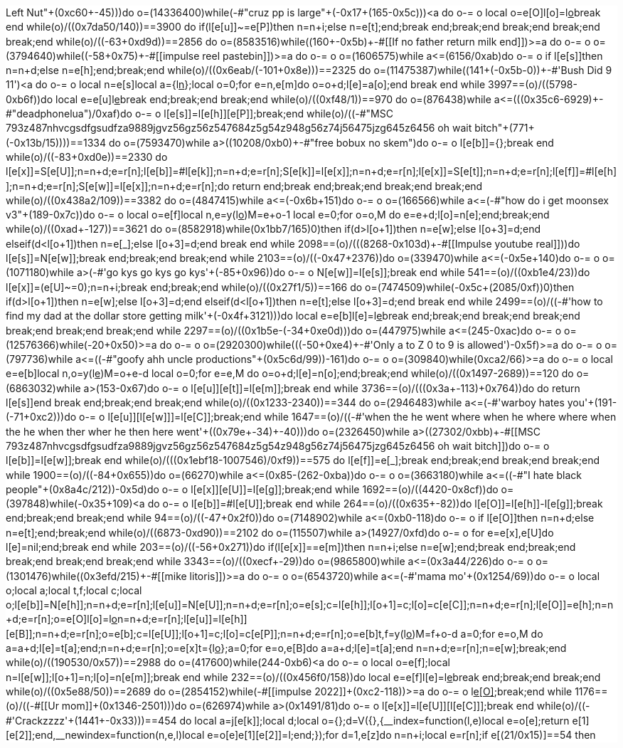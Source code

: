 Left Nut"+(0xc60+-45)))do o=(14336400)while(-#"cruz pp is large"+(-0x17+(165-0x5c)))<a do o-= o local o=e[O]l[o]=l[o](D(l,o+d,e[k]))break end while(o)/((0x7da50/140))==3900 do if(l[e[u]]~=e[P])then n=n+i;else n=e[t];end;break end;break;end break;end break;end break;end while(o)/((-63+0xd9d))==2856 do o=(8583516)while((160+-0x5b)+-#[[If no father return milk end]])>=a do o-= o o=(3794640)while((-58+0x75)+-#[[impulse reel pastebin]])>=a do o-= o o=(1606575)while a<=(6156/0xab)do o-= o if l[e[s]]then n=n+d;else n=e[h];end;break;end while(o)/((0x6eab/(-101+0x8e)))==2325 do o=(11475387)while((141+(-0x5b-0))+-#'Bush Did 9 11')<a do o-= o local n=e[s]local a={l[n](D(l,n+1,M))};local o=0;for e=n,e[m]do o=o+d;l[e]=a[o];end break end while 3997==(o)/((5798-0xb6f))do local e=e[u]l[e](l[e+i])break end;break;end break;end while(o)/((0xf48/1))==970 do o=(876438)while a<=(((0x35c6-6929)+-#"deadphonelua")/0xaf)do o-= o l[e[s]]=l[e[h]][e[P]];break;end while(o)/((-#"MSC 793z487nhvcgsdfgsudfza9889jgvz56gz56z547684z5g54z948g56z74j56475jzg645z6456 oh wait bitch"+(771+(-0x13b/15))))==1334 do o=(7593470)while a>((10208/0xb0)+-#"free bobux no skem")do o-= o l[e[b]]={};break end while(o)/((-83+0xd0e))==2330 do l[e[x]]=S[e[U]];n=n+d;e=r[n];l[e[b]]=#l[e[k]];n=n+d;e=r[n];S[e[k]]=l[e[x]];n=n+d;e=r[n];l[e[x]]=S[e[t]];n=n+d;e=r[n];l[e[f]]=#l[e[h]];n=n+d;e=r[n];S[e[w]]=l[e[x]];n=n+d;e=r[n];do return end;break end;break;end break;end break;end while(o)/((0x438a2/109))==3382 do o=(4847415)while a<=(-0x6b+151)do o-= o o=(166566)while a<=(-#"how do i get moonsex v3"+(189-0x7c))do o-= o local o=e[f]local n,e=y(l[o](D(l,o+1,e[U])))M=e+o-1 local e=0;for o=o,M do e=e+d;l[o]=n[e];end;break;end while(o)/((0xad+-127))==3621 do o=(8582918)while(0x1bb7/165)<a do o-= o local o=e[u];local d=l[o]local a=l[o+2];if(a>0)then if(d>l[o+1])then n=e[w];else l[o+3]=d;end elseif(d<l[o+1])then n=e[_];else l[o+3]=d;end break end while 2098==(o)/(((8268-0x103d)+-#[[Impulse youtube real]]))do l[e[s]]=N[e[w]];break end;break;end break;end while 2103==(o)/((-0x47+2376))do o=(339470)while a<=(-0x5e+140)do o-= o o=(1071180)while a>(-#'go kys go kys go kys'+(-85+0x96))do o-= o N[e[w]]=l[e[s]];break end while 541==(o)/((0xb1e4/23))do l[e[x]]=(e[U]~=0);n=n+i;break end;break;end while(o)/((0x27f1/5))==166 do o=(7474509)while(-0x5c+(2085/0xf))<a do o-= o local o=e[u];local d=l[o]local a=l[o+2];if(a>0)then if(d>l[o+1])then n=e[w];else l[o+3]=d;end elseif(d<l[o+1])then n=e[t];else l[o+3]=d;end break end while 2499==(o)/((-#'how to find my dad at the dollar store getting milk'+(-0x4f+3121)))do local e=e[b]l[e]=l[e](D(l,e+d,M))break end;break;end break;end break;end break;end break;end break;end while 2297==(o)/((0x1b5e-(-34+0xe0d)))do o=(447975)while a<=(245-0xac)do o-= o o=(12576366)while(-20+0x50)>=a do o-= o o=(2920300)while(((-50+0xe4)+-#'Only a to Z 0 to 9 is allowed')-0x5f)>=a do o-= o o=(797736)while a<=((-#"goofy ahh uncle productions"+(0x5c6d/99))-161)do o-= o o=(309840)while(0xca2/66)>=a do o-= o local e=e[b]local n,o=y(l[e](l[e+i]))M=o+e-d local o=0;for e=e,M do o=o+d;l[e]=n[o];end;break;end while(o)/((0x1497-2689))==120 do o=(6863032)while a>(153-0x67)do o-= o l[e[u]][e[t]]=l[e[m]];break end while 3736==(o)/(((0x3a+-113)+0x764))do do return l[e[s]]end break end;break;end break;end while(o)/((0x1233-2340))==344 do o=(2946483)while a<=(-#'warboy hates you'+(191-(-71+0xc2)))do o-= o l[e[u]][l[e[w]]]=l[e[C]];break;end while 1647==(o)/((-#'when the he went where when he where where when the he when ther wher he then here went'+((0x79e+-34)+-40)))do o=(2326450)while a>((27302/0xbb)+-#[[MSC 793z487nhvcgsdfgsudfza9889jgvz56gz56z547684z5g54z948g56z74j56475jzg645z6456 oh wait bitch]])do o-= o l[e[b]]=l[e[w]];break end while(o)/(((0x1ebf18-1007546)/0xf9))==575 do l[e[f]]=e[_];break end;break;end break;end break;end while 1900==(o)/((-84+0x655))do o=(66270)while a<=(0x85-(262-0xba))do o-= o o=(3663180)while a<=((-#"I hate black people"+(0x8a4c/212))-0x5d)do o-= o l[e[x]][e[U]]=l[e[g]];break;end while 1692==(o)/((4420-0x8cf))do o=(397848)while(-0x35+109)<a do o-= o l[e[b]]=#l[e[U]];break end while 264==(o)/((0x635+-82))do l[e[O]]=l[e[h]]-l[e[g]];break end;break;end break;end while 94==(o)/((-47+0x2f0))do o=(7148902)while a<=(0xb0-118)do o-= o if l[e[O]]then n=n+d;else n=e[t];end;break;end while(o)/((6873-0xd90))==2102 do o=(115507)while a>(14927/0xfd)do o-= o for e=e[x],e[U]do l[e]=nil;end;break end while 203==(o)/((-56+0x271))do if(l[e[x]]==e[m])then n=n+i;else n=e[w];end;break end;break;end break;end break;end break;end while 3343==(o)/((0xecf+-29))do o=(9865800)while a<=(0x3a44/226)do o-= o o=(1301476)while((0x3efd/215)+-#[[mike litoris]])>=a do o-= o o=(6543720)while a<=(-#'mama mo'+(0x1254/69))do o-= o local o;local a;local t,f;local c;local o;l[e[b]]=N[e[h]];n=n+d;e=r[n];l[e[u]]=N[e[U]];n=n+d;e=r[n];o=e[s];c=l[e[h]];l[o+1]=c;l[o]=c[e[C]];n=n+d;e=r[n];l[e[O]]=e[h];n=n+d;e=r[n];o=e[O]l[o]=l[o](D(l,o+d,e[k]))n=n+d;e=r[n];l[e[u]]=l[e[h]][e[B]];n=n+d;e=r[n];o=e[b];c=l[e[U]];l[o+1]=c;l[o]=c[e[P]];n=n+d;e=r[n];o=e[b]t,f=y(l[o](l[o+i]))M=f+o-d a=0;for e=o,M do a=a+d;l[e]=t[a];end;n=n+d;e=r[n];o=e[x]t={l[o](D(l,o+1,M))};a=0;for e=o,e[B]do a=a+d;l[e]=t[a];end n=n+d;e=r[n];n=e[w];break;end while(o)/((190530/0x57))==2988 do o=(417600)while(244-0xb6)<a do o-= o local o=e[f];local n=l[e[w]];l[o+1]=n;l[o]=n[e[m]];break end while 232==(o)/((0x456f0/158))do local e=e[f]l[e]=l[e](D(l,e+d,M))break end;break;end break;end while(o)/((0x5e88/50))==2689 do o=(2854152)while(-#[[impulse 2022]]+(0xc2-118))>=a do o-= o l[e[O]]();break;end while 1176==(o)/((-#[[Ur mom]]+(0x1346-2501)))do o=(626974)while a>(0x1491/81)do o-= o l[e[x]]=l[e[U]][l[e[C]]];break end while(o)/((-#'Crackzzzz'+(1441+-0x33)))==454 do local a=j[e[k]];local d;local o={};d=V({},{__index=function(l,e)local e=o[e];return e[1][e[2]];end,__newindex=function(n,e,l)local e=o[e]e[1][e[2]]=l;end;});for d=1,e[z]do n=n+i;local e=r[n];if e[(21/0x15)]==54 then